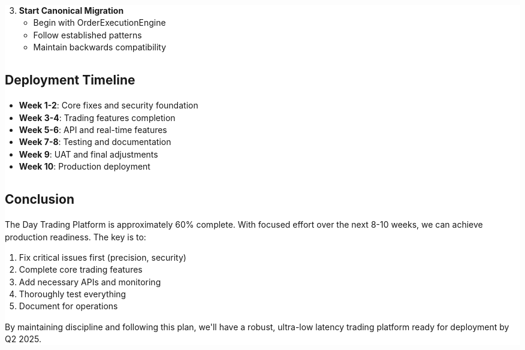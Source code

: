 3. **Start Canonical Migration**
   - Begin with OrderExecutionEngine
   - Follow established patterns
   - Maintain backwards compatibility

## Deployment Timeline

- **Week 1-2**: Core fixes and security foundation
- **Week 3-4**: Trading features completion  
- **Week 5-6**: API and real-time features
- **Week 7-8**: Testing and documentation
- **Week 9**: UAT and final adjustments
- **Week 10**: Production deployment

## Conclusion

The Day Trading Platform is approximately 60% complete. With focused effort over the next 8-10 weeks, we can achieve production readiness. The key is to:

1. Fix critical issues first (precision, security)
2. Complete core trading features
3. Add necessary APIs and monitoring
4. Thoroughly test everything
5. Document for operations

By maintaining discipline and following this plan, we'll have a robust, ultra-low latency trading platform ready for deployment by Q2 2025.